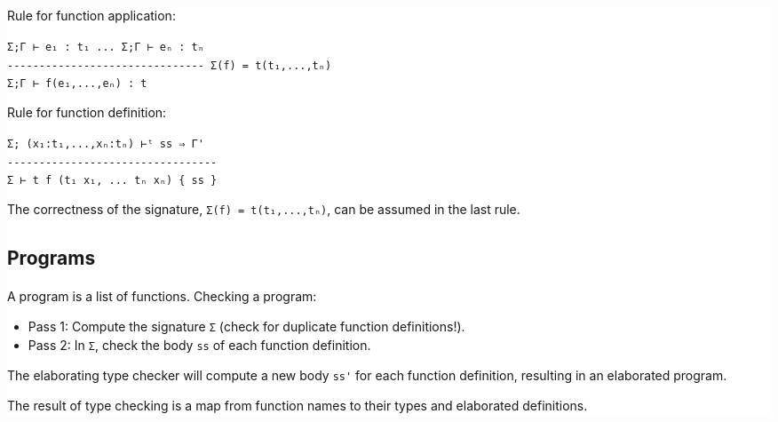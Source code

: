Rule for function application:

    Σ;Γ ⊢ e₁ : t₁ ... Σ;Γ ⊢ eₙ : tₙ
    ------------------------------- Σ(f) = t(t₁,...,tₙ)
    Σ;Γ ⊢ f(e₁,...,eₙ) : t

Rule for function definition:

    Σ; (x₁:t₁,...,xₙ:tₙ) ⊢ᵗ ss ⇒ Γ'
    ---------------------------------
    Σ ⊢ t f (t₁ x₁, ... tₙ xₙ) { ss }

The correctness of the signature, `Σ(f) = t(t₁,...,tₙ)`, can be assumed in the last rule.

Programs
--------

A program is a list of functions. Checking a program:

- Pass 1: Compute the signature `Σ` (check for duplicate function definitions!).
- Pass 2: In `Σ`, check the body `ss` of each function definition.

The elaborating type checker will compute a new body `ss'` for each
function definition, resulting in an elaborated program.

The result of type checking is a map from function names to their
types and elaborated definitions.
